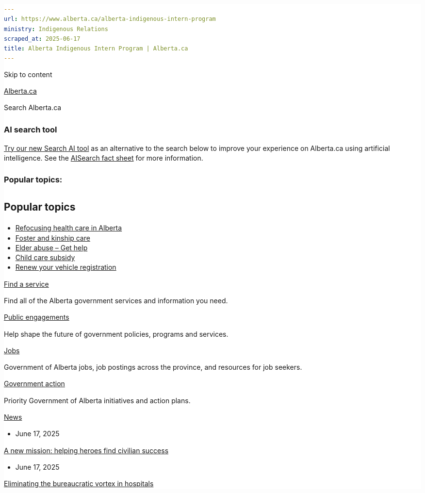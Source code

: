 ```yaml
---
url: https://www.alberta.ca/alberta-indigenous-intern-program
ministry: Indigenous Relations
scraped_at: 2025-06-17
title: Alberta Indigenous Intern Program | Alberta.ca
---
```


Skip to content

[ Alberta.ca ](/ "Home")

Search Alberta.ca

### AI search tool

[Try our new Search AI tool](//searchai.alberta.ca/) as an alternative to the search below to improve your experience on Alberta.ca using artificial intelligence. See the [AISearch fact sheet](/system/files/ti-searchai-on-alberta-ca.pdf) for more information.

### Popular topics:

## Popular topics

  * [Refocusing health care in Alberta](/refocusing-health-care-in-alberta)
  * [Foster and kinship care](/foster-and-kinship-care)
  * [Elder abuse – Get help](/get-help-elder-abuse)
  * [Child care subsidy](/child-care-subsidy)
  * [Renew your vehicle registration](/vehicle-registration-renewal)



[Find a service](/all-services)

Find all of the Alberta government services and information you need.

[Public engagements](/public-engagement)

Help shape the future of government policies, programs and services.

[Jobs](/find-a-job)

Government of Alberta jobs, job postings across the province, and resources for job seekers.

[Government action](/government-action)

Priority Government of Alberta initiatives and action plans.

[News](/news)

  * June 17, 2025

[A new mission: helping heroes find civilian success](https://www.alberta.ca/release.cfm?xID=93484F8D4F239-0C19-0C50-EE5C10A1AA7DAE94)

  * June 17, 2025

[Eliminating the bureaucratic vortex in hospitals](https://www.alberta.ca/release.cfm?xID=93483F686E9DD-DC45-057A-D2A880EADB182292)

